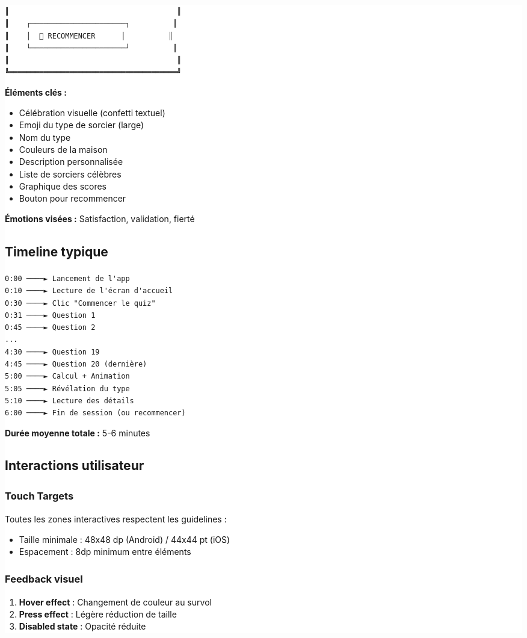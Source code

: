 ```
║                                       ║
║    ┌──────────────────────┐          ║
║    │  🔄 RECOMMENCER      │          ║
║    └──────────────────────┘          ║
║                                       ║
╚═══════════════════════════════════════╝
```

**Éléments clés :**
- Célébration visuelle (confetti textuel)
- Emoji du type de sorcier (large)
- Nom du type
- Couleurs de la maison
- Description personnalisée
- Liste de sorciers célèbres
- Graphique des scores
- Bouton pour recommencer

**Émotions visées :** Satisfaction, validation, fierté

## Timeline typique

```
0:00 ────► Lancement de l'app
0:10 ────► Lecture de l'écran d'accueil
0:30 ────► Clic "Commencer le quiz"
0:31 ────► Question 1
0:45 ────► Question 2
...
4:30 ────► Question 19
4:45 ────► Question 20 (dernière)
5:00 ────► Calcul + Animation
5:05 ────► Révélation du type
5:10 ────► Lecture des détails
6:00 ────► Fin de session (ou recommencer)
```

**Durée moyenne totale :** 5-6 minutes

## Interactions utilisateur

### Touch Targets

Toutes les zones interactives respectent les guidelines :
- Taille minimale : 48x48 dp (Android) / 44x44 pt (iOS)
- Espacement : 8dp minimum entre éléments

### Feedback visuel

1. **Hover effect** : Changement de couleur au survol
2. **Press effect** : Légère réduction de taille
3. **Disabled state** : Opacité réduite
